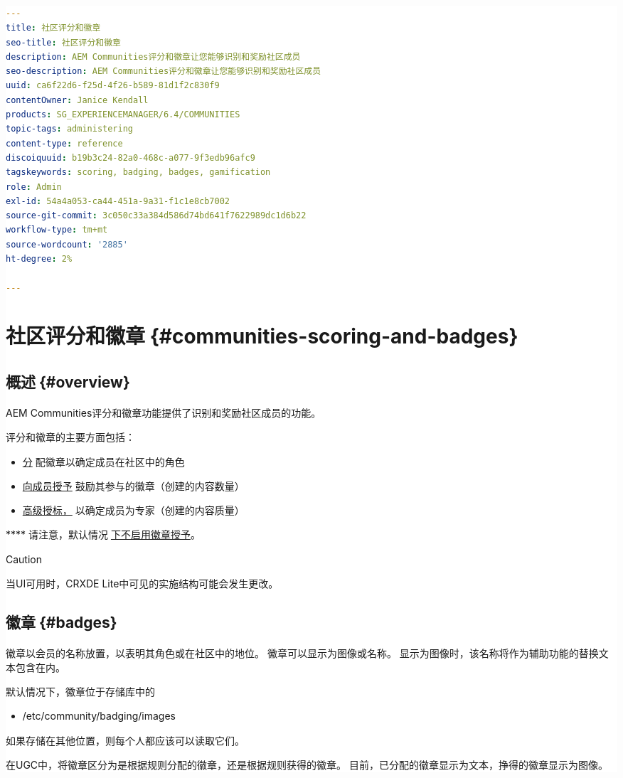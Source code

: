 ```yaml
---
title: 社区评分和徽章
seo-title: 社区评分和徽章
description: AEM Communities评分和徽章让您能够识别和奖励社区成员
seo-description: AEM Communities评分和徽章让您能够识别和奖励社区成员
uuid: ca6f22d6-f25d-4f26-b589-81d1f2c830f9
contentOwner: Janice Kendall
products: SG_EXPERIENCEMANAGER/6.4/COMMUNITIES
topic-tags: administering
content-type: reference
discoiquuid: b19b3c24-82a0-468c-a077-9f3edb96afc9
tagskeywords: scoring, badging, badges, gamification
role: Admin
exl-id: 54a4a053-ca44-451a-9a31-f1c1e8cb7002
source-git-commit: 3c050c33a384d586d74bd641f7622989dc1d6b22
workflow-type: tm+mt
source-wordcount: '2885'
ht-degree: 2%

---
```


# 社区评分和徽章 {#communities-scoring-and-badges}

## 概述 {#overview}

AEM Communities评分和徽章功能提供了识别和奖励社区成员的功能。

评分和徽章的主要方面包括：

* [分](#assign-and-revoke-badges) 配徽章以确定成员在社区中的角色

* [向成员授予](#enable-scoring) 鼓励其参与的徽章（创建的内容数量）
* [高级授标，](advanced.md) 以确定成员为专家（创建的内容质量）

**** 请注意，默认情况 [下不启用徽章授予](implementing-scoring.md#main-pars-text-237875536)。

>[!CAUTION]
>
>当UI可用时，CRXDE Lite中可见的实施结构可能会发生更改。

## 徽章 {#badges}

徽章以会员的名称放置，以表明其角色或在社区中的地位。 徽章可以显示为图像或名称。 显示为图像时，该名称将作为辅助功能的替换文本包含在内。

默认情况下，徽章位于存储库中的

* /etc/community/badging/images

如果存储在其他位置，则每个人都应该可以读取它们。

在UGC中，将徽章区分为是根据规则分配的徽章，还是根据规则获得的徽章。 目前，已分配的徽章显示为文本，挣得的徽章显示为图像。
